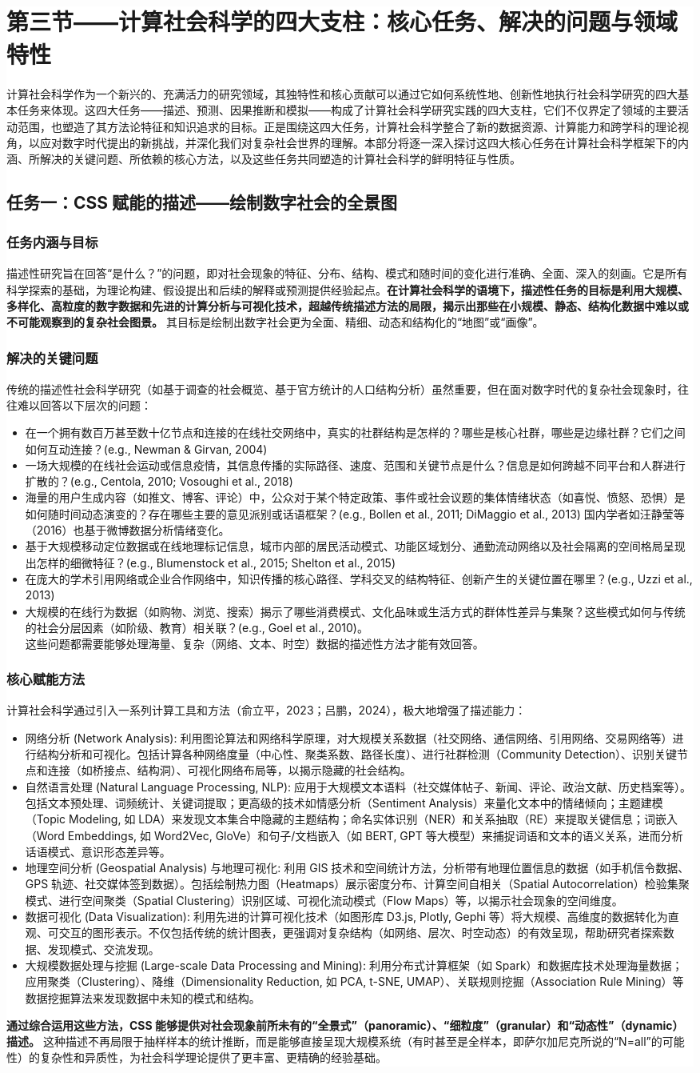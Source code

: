 # 第三节——计算社会科学的四大支柱：核心任务、解决的问题与领域特性

计算社会科学作为一个新兴的、充满活力的研究领域，其独特性和核心贡献可以通过它如何系统性地、创新性地执行社会科学研究的四大基本任务来体现。这四大任务——描述、预测、因果推断和模拟——构成了计算社会科学研究实践的四大支柱，它们不仅界定了领域的主要活动范围，也塑造了其方法论特征和知识追求的目标。正是围绕这四大任务，计算社会科学整合了新的数据资源、计算能力和跨学科的理论视角，以应对数字时代提出的新挑战，并深化我们对复杂社会世界的理解。本部分将逐一深入探讨这四大核心任务在计算社会科学框架下的内涵、所解决的关键问题、所依赖的核心方法，以及这些任务共同塑造的计算社会科学的鲜明特征与性质。

## **任务一：CSS 赋能的描述——绘制数字社会的全景图**

### **任务内涵与目标**

描述性研究旨在回答“是什么？”的问题，即对社会现象的特征、分布、结构、模式和随时间的变化进行准确、全面、深入的刻画。它是所有科学探索的基础，为理论构建、假设提出和后续的解释或预测提供经验起点。**在计算社会科学的语境下，描述性任务的目标是利用大规模、多样化、高粒度的数字数据和先进的计算分析与可视化技术，超越传统描述方法的局限，揭示出那些在小规模、静态、结构化数据中难以或不可能观察到的复杂社会图景。** 其目标是绘制出数字社会更为全面、精细、动态和结构化的“地图”或“画像”。

### **解决的关键问题**

传统的描述性社会科学研究（如基于调查的社会概览、基于官方统计的人口结构分析）虽然重要，但在面对数字时代的复杂社会现象时，往往难以回答以下层次的问题：

* 在一个拥有数百万甚至数十亿节点和连接的在线社交网络中，真实的社群结构是怎样的？哪些是核心社群，哪些是边缘社群？它们之间如何互动连接？(e.g., Newman & Girvan, 2004)
* 一场大规模的在线社会运动或信息疫情，其信息传播的实际路径、速度、范围和关键节点是什么？信息是如何跨越不同平台和人群进行扩散的？(e.g., Centola, 2010; Vosoughi et al., 2018)
* 海量的用户生成内容（如推文、博客、评论）中，公众对于某个特定政策、事件或社会议题的集体情绪状态（如喜悦、愤怒、恐惧）是如何随时间动态演变的？存在哪些主要的意见派别或话语框架？(e.g., Bollen et al., 2011; DiMaggio et al., 2013) 国内学者如汪静莹等（2016）也基于微博数据分析情绪变化。
* 基于大规模移动定位数据或在线地理标记信息，城市内部的居民活动模式、功能区域划分、通勤流动网络以及社会隔离的空间格局呈现出怎样的细微特征？(e.g., Blumenstock et al., 2015; Shelton et al., 2015)
* 在庞大的学术引用网络或企业合作网络中，知识传播的核心路径、学科交叉的结构特征、创新产生的关键位置在哪里？(e.g., Uzzi et al., 2013)
* 大规模的在线行为数据（如购物、浏览、搜索）揭示了哪些消费模式、文化品味或生活方式的群体性差异与集聚？这些模式如何与传统的社会分层因素（如阶级、教育）相关联？(e.g., Goel et al., 2010)。\
  这些问题都需要能够处理海量、复杂（网络、文本、时空）数据的描述性方法才能有效回答。

### **核心赋能方法**

计算社会科学通过引入一系列计算工具和方法（俞立平，2023；吕鹏，2024），极大地增强了描述能力：

* 网络分析 (Network Analysis): 利用图论算法和网络科学原理，对大规模关系数据（社交网络、通信网络、引用网络、交易网络等）进行结构分析和可视化。包括计算各种网络度量（中心性、聚类系数、路径长度）、进行社群检测（Community Detection）、识别关键节点和连接（如桥接点、结构洞）、可视化网络布局等，以揭示隐藏的社会结构。
* 自然语言处理 (Natural Language Processing, NLP): 应用于大规模文本语料（社交媒体帖子、新闻、评论、政治文献、历史档案等）。包括文本预处理、词频统计、关键词提取；更高级的技术如情感分析（Sentiment Analysis）来量化文本中的情绪倾向；主题建模（Topic Modeling, 如 LDA）来发现文本集合中隐藏的主题结构；命名实体识别（NER）和关系抽取（RE）来提取关键信息；词嵌入（Word Embeddings, 如 Word2Vec, GloVe）和句子/文档嵌入（如 BERT, GPT 等大模型）来捕捉词语和文本的语义关系，进而分析话语模式、意识形态差异等。
* 地理空间分析 (Geospatial Analysis) 与地理可视化: 利用 GIS 技术和空间统计方法，分析带有地理位置信息的数据（如手机信令数据、GPS 轨迹、社交媒体签到数据）。包括绘制热力图（Heatmaps）展示密度分布、计算空间自相关（Spatial Autocorrelation）检验集聚模式、进行空间聚类（Spatial Clustering）识别区域、可视化流动模式（Flow Maps）等，以揭示社会现象的空间维度。
* 数据可视化 (Data Visualization): 利用先进的计算可视化技术（如图形库 D3.js, Plotly, Gephi 等）将大规模、高维度的数据转化为直观、可交互的图形表示。不仅包括传统的统计图表，更强调对复杂结构（如网络、层次、时空动态）的有效呈现，帮助研究者探索数据、发现模式、交流发现。
* 大规模数据处理与挖掘 (Large-scale Data Processing and Mining): 利用分布式计算框架（如 Spark）和数据库技术处理海量数据；应用聚类（Clustering）、降维（Dimensionality Reduction, 如 PCA, t-SNE, UMAP）、关联规则挖掘（Association Rule Mining）等数据挖掘算法来发现数据中未知的模式和结构。

**通过综合运用这些方法，CSS 能够提供对社会现象前所未有的“全景式”（panoramic）、“细粒度”（granular）和“动态性”（dynamic）描述。** 这种描述不再局限于抽样样本的统计推断，而是能够直接呈现大规模系统（有时甚至是全样本，即萨尔加尼克所说的“N=all”的可能性）的复杂性和异质性，为社会科学理论提供了更丰富、更精确的经验基础。
